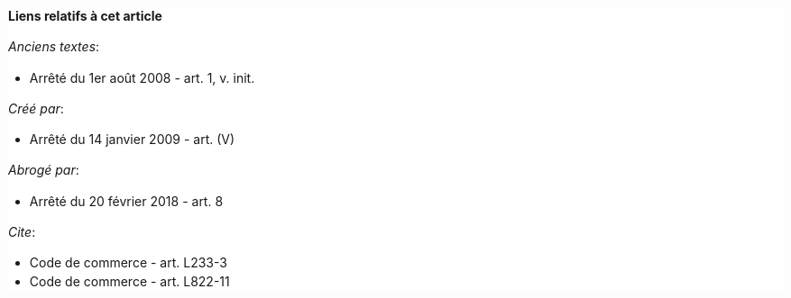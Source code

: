 **Liens relatifs à cet article**

_Anciens textes_:

  - Arrêté du 1er août 2008 - art. 1, v. init.

_Créé par_:

  - Arrêté du 14 janvier 2009 - art. (V)

_Abrogé par_:

  - Arrêté du 20 février 2018 - art. 8

_Cite_:

  - Code de commerce - art. L233-3
  - Code de commerce - art. L822-11
